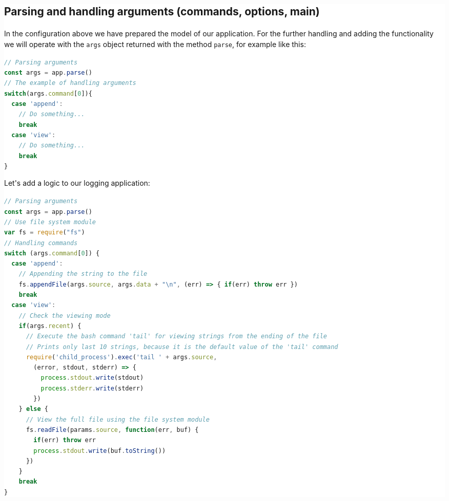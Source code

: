 ## Parsing and handling arguments (commands, options, main)

In the configuration above we have prepared the model of our application. For the further handling and adding the functionality we will operate with the `args` object returned with the method `parse`, for example like this:

```js
// Parsing arguments
const args = app.parse()
// The example of handling arguments
switch(args.command[0]){
  case 'append':
    // Do something...
    break
  case 'view':
    // Do something...
    break
}
```

Let's add a logic to our logging application:

```js
// Parsing arguments
const args = app.parse()
// Use file system module
var fs = require("fs")
// Handling commands
switch (args.command[0]) {
  case 'append':
    // Appending the string to the file
    fs.appendFile(args.source, args.data + "\n", (err) => { if(err) throw err })
    break
  case 'view':
    // Check the viewing mode
    if(args.recent) {
      // Execute the bash command 'tail' for viewing strings from the ending of the file
      // Prints only last 10 strings, because it is the default value of the 'tail' command
      require('child_process').exec('tail ' + args.source,
        (error, stdout, stderr) => {
          process.stdout.write(stdout)
          process.stderr.write(stderr)
        })
    } else {
      // View the full file using the file system module
      fs.readFile(params.source, function(err, buf) {
        if(err) throw err
        process.stdout.write(buf.toString())
      })
    }
    break
}
```
